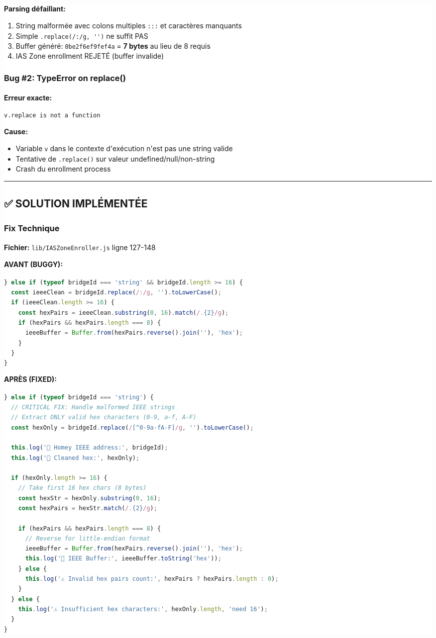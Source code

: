 **Parsing défaillant:**
1. String malformée avec colons multiples `:::` et caractères manquants
2. Simple `.replace(/:/g, '')` ne suffit PAS
3. Buffer généré: `0be2f6ef9fef4a` = **7 bytes** au lieu de 8 requis
4. IAS Zone enrollment REJETÉ (buffer invalide)

### Bug #2: TypeError on replace()

**Erreur exacte:**
```
v.replace is not a function
```

**Cause:**
- Variable `v` dans le contexte d'exécution n'est pas une string valide
- Tentative de `.replace()` sur valeur undefined/null/non-string
- Crash du enrollment process

---

## ✅ SOLUTION IMPLÉMENTÉE

### Fix Technique

**Fichier:** `lib/IASZoneEnroller.js` ligne 127-148

**AVANT (BUGGY):**
```javascript
} else if (typeof bridgeId === 'string' && bridgeId.length >= 16) {
  const ieeeClean = bridgeId.replace(/:/g, '').toLowerCase();
  if (ieeeClean.length >= 16) {
    const hexPairs = ieeeClean.substring(0, 16).match(/.{2}/g);
    if (hexPairs && hexPairs.length === 8) {
      ieeeBuffer = Buffer.from(hexPairs.reverse().join(''), 'hex');
    }
  }
}
```

**APRÈS (FIXED):**
```javascript
} else if (typeof bridgeId === 'string') {
  // CRITICAL FIX: Handle malformed IEEE strings
  // Extract ONLY valid hex characters (0-9, a-f, A-F)
  const hexOnly = bridgeId.replace(/[^0-9a-fA-F]/g, '').toLowerCase();
  
  this.log('📡 Homey IEEE address:', bridgeId);
  this.log('📡 Cleaned hex:', hexOnly);
  
  if (hexOnly.length >= 16) {
    // Take first 16 hex chars (8 bytes)
    const hexStr = hexOnly.substring(0, 16);
    const hexPairs = hexStr.match(/.{2}/g);
    
    if (hexPairs && hexPairs.length === 8) {
      // Reverse for little-endian format
      ieeeBuffer = Buffer.from(hexPairs.reverse().join(''), 'hex');
      this.log('📡 IEEE Buffer:', ieeeBuffer.toString('hex'));
    } else {
      this.log('⚠️ Invalid hex pairs count:', hexPairs ? hexPairs.length : 0);
    }
  } else {
    this.log('⚠️ Insufficient hex characters:', hexOnly.length, 'need 16');
  }
}
```
